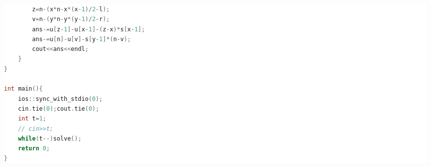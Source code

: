 ```c
        z=n-(x*n-x*(x-1)/2-l);
        v=n-(y*n-y*(y-1)/2-r);
        ans-=u[z-1]-u[x-1]-(z-x)*s[x-1];
        ans-=u[n]-u[v]-s[y-1]*(n-v);
        cout<<ans<<endl;
    }
}

int main(){
    ios::sync_with_stdio(0);
    cin.tie(0);cout.tie(0);
    int t=1;
    // cin>>t;
    while(t--)solve();
    return 0;
}
```